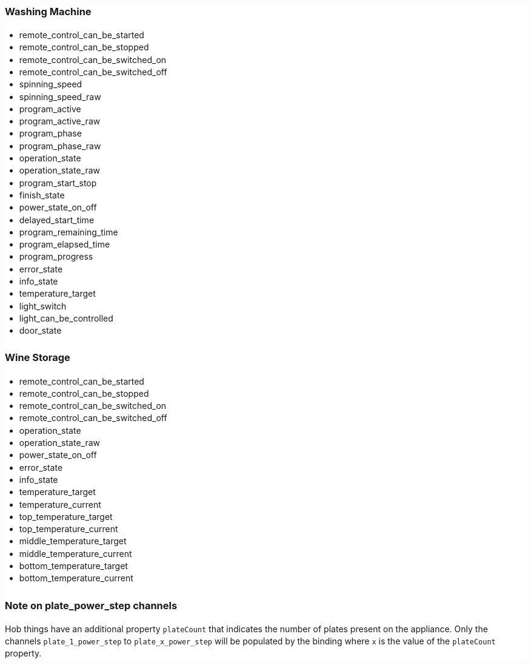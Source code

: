### Washing Machine

- remote_control_can_be_started
- remote_control_can_be_stopped
- remote_control_can_be_switched_on
- remote_control_can_be_switched_off
- spinning_speed
- spinning_speed_raw
- program_active
- program_active_raw
- program_phase
- program_phase_raw
- operation_state
- operation_state_raw
- program_start_stop
- finish_state
- power_state_on_off
- delayed_start_time
- program_remaining_time
- program_elapsed_time
- program_progress
- error_state
- info_state
- temperature_target
- light_switch
- light_can_be_controlled
- door_state

### Wine Storage

- remote_control_can_be_started
- remote_control_can_be_stopped
- remote_control_can_be_switched_on
- remote_control_can_be_switched_off
- operation_state
- operation_state_raw
- power_state_on_off
- error_state
- info_state
- temperature_target
- temperature_current
- top_temperature_target
- top_temperature_current
- middle_temperature_target
- middle_temperature_current
- bottom_temperature_target
- bottom_temperature_current

### Note on plate_power_step channels

Hob things have an additional property `plateCount` that indicates the number of plates present on the appliance.
Only the channels `plate_1_power_step` to `plate_x_power_step` will be populated by the binding where `x` is the value of the `plateCount` property.
